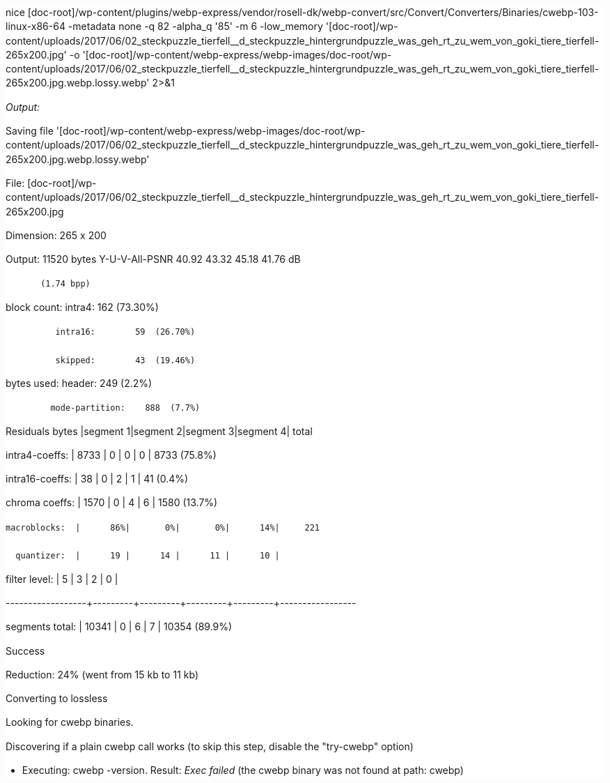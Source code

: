 nice [doc-root]/wp-content/plugins/webp-express/vendor/rosell-dk/webp-convert/src/Convert/Converters/Binaries/cwebp-103-linux-x86-64 -metadata none -q 82 -alpha_q '85' -m 6 -low_memory '[doc-root]/wp-content/uploads/2017/06/02_steckpuzzle_tierfell__d_steckpuzzle_hintergrundpuzzle_was_geh_rt_zu_wem_von_goki_tiere_tierfell-265x200.jpg' -o '[doc-root]/wp-content/webp-express/webp-images/doc-root/wp-content/uploads/2017/06/02_steckpuzzle_tierfell__d_steckpuzzle_hintergrundpuzzle_was_geh_rt_zu_wem_von_goki_tiere_tierfell-265x200.jpg.webp.lossy.webp' 2>&1


*Output:* 

Saving file '[doc-root]/wp-content/webp-express/webp-images/doc-root/wp-content/uploads/2017/06/02_steckpuzzle_tierfell__d_steckpuzzle_hintergrundpuzzle_was_geh_rt_zu_wem_von_goki_tiere_tierfell-265x200.jpg.webp.lossy.webp'

File:      [doc-root]/wp-content/uploads/2017/06/02_steckpuzzle_tierfell__d_steckpuzzle_hintergrundpuzzle_was_geh_rt_zu_wem_von_goki_tiere_tierfell-265x200.jpg

Dimension: 265 x 200

Output:    11520 bytes Y-U-V-All-PSNR 40.92 43.32 45.18   41.76 dB

           (1.74 bpp)

block count:  intra4:        162  (73.30%)

              intra16:        59  (26.70%)

              skipped:        43  (19.46%)

bytes used:  header:            249  (2.2%)

             mode-partition:    888  (7.7%)

 Residuals bytes  |segment 1|segment 2|segment 3|segment 4|  total

  intra4-coeffs:  |    8733 |       0 |       0 |       0 |    8733  (75.8%)

 intra16-coeffs:  |      38 |       0 |       2 |       1 |      41  (0.4%)

  chroma coeffs:  |    1570 |       0 |       4 |       6 |    1580  (13.7%)

    macroblocks:  |      86%|       0%|       0%|      14%|     221

      quantizer:  |      19 |      14 |      11 |      10 |

   filter level:  |       5 |       3 |       2 |       0 |

------------------+---------+---------+---------+---------+-----------------

 segments total:  |   10341 |       0 |       6 |       7 |   10354  (89.9%)


Success

Reduction: 24% (went from 15 kb to 11 kb)


Converting to lossless

Looking for cwebp binaries.

Discovering if a plain cwebp call works (to skip this step, disable the "try-cwebp" option)

- Executing: cwebp -version. Result: *Exec failed* (the cwebp binary was not found at path: cwebp)
